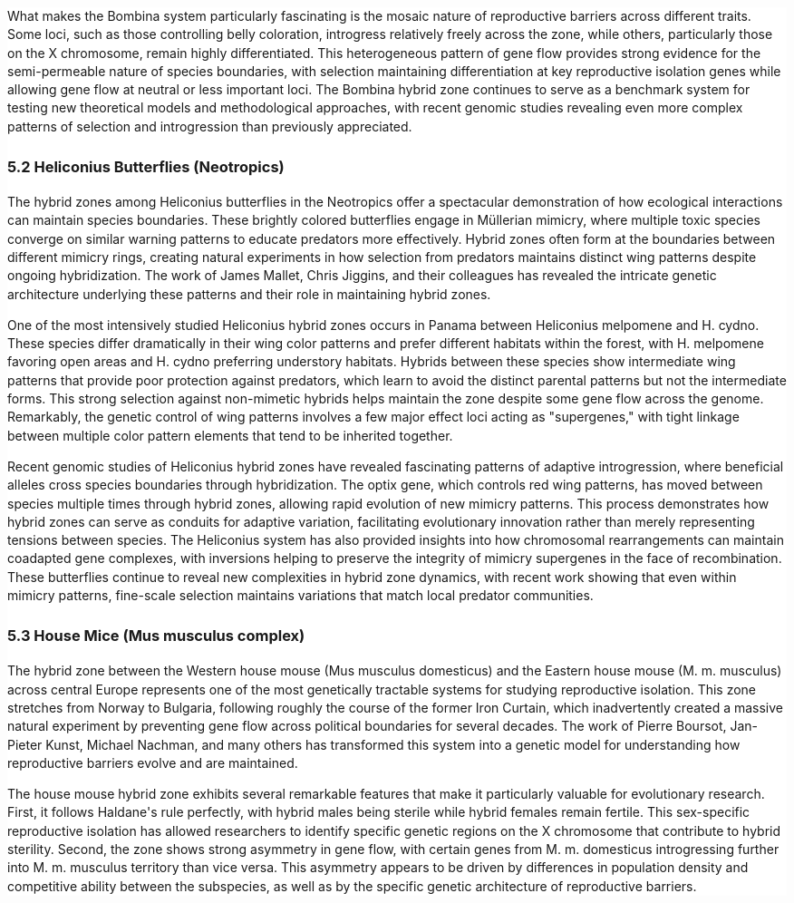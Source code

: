 What makes the Bombina system particularly fascinating is the mosaic nature of reproductive barriers across different traits. Some loci, such as those controlling belly coloration, introgress relatively freely across the zone, while others, particularly those on the X chromosome, remain highly differentiated. This heterogeneous pattern of gene flow provides strong evidence for the semi-permeable nature of species boundaries, with selection maintaining differentiation at key reproductive isolation genes while allowing gene flow at neutral or less important loci. The Bombina hybrid zone continues to serve as a benchmark system for testing new theoretical models and methodological approaches, with recent genomic studies revealing even more complex patterns of selection and introgression than previously appreciated.

### 5.2 Heliconius Butterflies (Neotropics)

The hybrid zones among Heliconius butterflies in the Neotropics offer a spectacular demonstration of how ecological interactions can maintain species boundaries. These brightly colored butterflies engage in Müllerian mimicry, where multiple toxic species converge on similar warning patterns to educate predators more effectively. Hybrid zones often form at the boundaries between different mimicry rings, creating natural experiments in how selection from predators maintains distinct wing patterns despite ongoing hybridization. The work of James Mallet, Chris Jiggins, and their colleagues has revealed the intricate genetic architecture underlying these patterns and their role in maintaining hybrid zones.

One of the most intensively studied Heliconius hybrid zones occurs in Panama between Heliconius melpomene and H. cydno. These species differ dramatically in their wing color patterns and prefer different habitats within the forest, with H. melpomene favoring open areas and H. cydno preferring understory habitats. Hybrids between these species show intermediate wing patterns that provide poor protection against predators, which learn to avoid the distinct parental patterns but not the intermediate forms. This strong selection against non-mimetic hybrids helps maintain the zone despite some gene flow across the genome. Remarkably, the genetic control of wing patterns involves a few major effect loci acting as "supergenes," with tight linkage between multiple color pattern elements that tend to be inherited together.

Recent genomic studies of Heliconius hybrid zones have revealed fascinating patterns of adaptive introgression, where beneficial alleles cross species boundaries through hybridization. The optix gene, which controls red wing patterns, has moved between species multiple times through hybrid zones, allowing rapid evolution of new mimicry patterns. This process demonstrates how hybrid zones can serve as conduits for adaptive variation, facilitating evolutionary innovation rather than merely representing tensions between species. The Heliconius system has also provided insights into how chromosomal rearrangements can maintain coadapted gene complexes, with inversions helping to preserve the integrity of mimicry supergenes in the face of recombination. These butterflies continue to reveal new complexities in hybrid zone dynamics, with recent work showing that even within mimicry patterns, fine-scale selection maintains variations that match local predator communities.

### 5.3 House Mice (Mus musculus complex)

The hybrid zone between the Western house mouse (Mus musculus domesticus) and the Eastern house mouse (M. m. musculus) across central Europe represents one of the most genetically tractable systems for studying reproductive isolation. This zone stretches from Norway to Bulgaria, following roughly the course of the former Iron Curtain, which inadvertently created a massive natural experiment by preventing gene flow across political boundaries for several decades. The work of Pierre Boursot, Jan-Pieter Kunst, Michael Nachman, and many others has transformed this system into a genetic model for understanding how reproductive barriers evolve and are maintained.

The house mouse hybrid zone exhibits several remarkable features that make it particularly valuable for evolutionary research. First, it follows Haldane's rule perfectly, with hybrid males being sterile while hybrid females remain fertile. This sex-specific reproductive isolation has allowed researchers to identify specific genetic regions on the X chromosome that contribute to hybrid sterility. Second, the zone shows strong asymmetry in gene flow, with certain genes from M. m. domesticus introgressing further into M. m. musculus territory than vice versa. This asymmetry appears to be driven by differences in population density and competitive ability between the subspecies, as well as by the specific genetic architecture of reproductive barriers.
